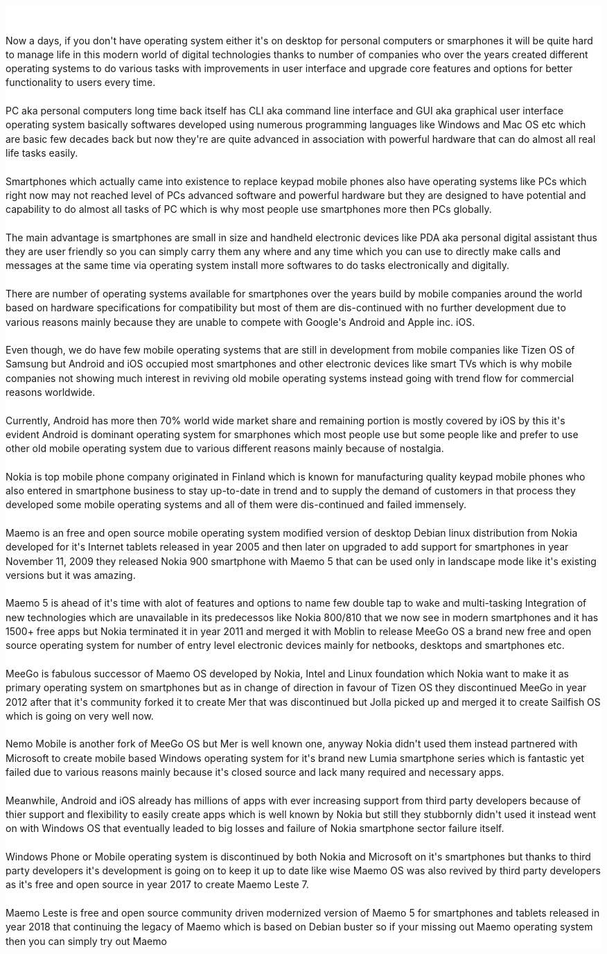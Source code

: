 </div><div><br></div><div><br></div><div>Now a days, if you don't have operating system either it's on desktop for personal computers or smarphones it will be quite hard to manage life in this modern world of digital technologies thanks to number of companies who over the years created different operating systems to do various tasks with improvements in user interface and upgrade core features and options for better functionality to users every time.</div><div><br></div><div>PC aka personal computers long time back itself has CLI aka command line interface and GUI aka graphical user interface operating system basically softwares developed using numerous programming languages like Windows and Mac OS etc which are basic few decades back but now they're are quite advanced in association with powerful hardware that can do almost all real life tasks easily.</div><div><br></div><div>Smartphones which actually came into existence to replace keypad mobile phones also have operating systems like PCs which right now may not reached level of PCs advanced software and powerful hardware but they are designed to have potential and capability to do almost all tasks of PC which is why most people use smartphones more then PCs globally.</div><div><br></div><div>The main advantage is smartphones are small in size and handheld electronic devices like PDA aka personal digital assistant thus they are user friendly so you can simply carry them any where and any time which you can use to directly make calls and messages at the same time via operating system install more softwares to do tasks electronically and digitally.</div><div><br></div><div>There are number of operating systems available for smartphones over the years build by mobile companies around the world based on hardware specifications for compatibility but most of them are dis-continued with no further development due to various reasons mainly because they are unable to compete with Google's Android and Apple inc. iOS.</div><div><br></div><div>Even though, we do have few mobile operating systems that are still in development from mobile companies like Tizen OS of Samsung but Android and iOS occupied most smartphones and other electronic devices like smart TVs which is why mobile companies not showing much interest in reviving old mobile operating systems instead going with trend flow for commercial reasons worldwide.</div><div><br></div><div>Currently, Android has more then 70% world wide market share and remaining portion is mostly covered by iOS by this it's evident Android is dominant operating system for smarphones which most people use but some people like and prefer to use other old mobile operating system due to various different reasons mainly because of nostalgia.</div><div><br></div><div>Nokia is top mobile phone company originated in Finland which is known for manufacturing quality keypad mobile phones who also entered in smartphone business to stay up-to-date in trend and to supply the demand of customers in that process they developed some mobile operating systems and all of them were dis-continued and failed immensely.</div><div><br></div><div>Maemo is an free and open source mobile operating system modified version of desktop Debian linux distribution from Nokia developed for it's Internet tablets released in year 2005 and then later on upgraded to add support for smartphones in year November 11, 2009 they released Nokia 900 smartphone with Maemo 5 that can be used only in landscape mode like it's existing versions but it was amazing.</div><div><br></div><div>Maemo 5 is ahead of it's time with alot of features and options to name few double tap to wake and multi-tasking Integration of new technologies which are unavailable in its predecessos like Nokia 800/810 that we now see in modern smartphones and it has 1500+ free apps but Nokia terminated it in year 2011 and merged it with Moblin to release MeeGo OS a brand new free and open source operating system for number of entry level electronic devices mainly for netbooks, desktops and smartphones etc.</div><div><br></div><div>MeeGo is fabulous successor of Maemo OS developed by Nokia, Intel and Linux foundation which Nokia want to make it as primary operating system on smartphones but as in change of direction in favour of Tizen OS they discontinued MeeGo in year 2012 after that it's community forked it to create Mer that was discontinued but Jolla picked up and merged it to create Sailfish OS which is going on very well now.</div><div><br></div><div>Nemo Mobile is another fork of MeeGo OS but Mer is well known one, anyway Nokia didn't used them instead partnered with Microsoft to create mobile based Windows operating system for it's brand new Lumia smartphone series which is fantastic yet failed due to various reasons mainly because it's closed source and lack many required and necessary apps.</div><div><br></div><div>Meanwhile, Android and iOS already has millions of apps with ever increasing support from third party developers because of thier support and flexibility to easily create apps which is well known by Nokia but still they stubbornly didn't used it instead went on with Windows OS that eventually leaded to big losses and failure of Nokia smartphone sector failure itself.</div><div><br></div><div>Windows Phone or Mobile operating system is discontinued by both Nokia and Microsoft on it's smartphones but thanks to third party developers it's development is going on to keep it up to date like wise Maemo OS was also revived by third party developers as it's free and open source in year 2017 to create Maemo Leste 7.</div><div><br></div><div>Maemo Leste is free and open source community driven modernized version of Maemo 5 for smartphones and tablets released in year 2018 that continuing the legacy of Maemo which is based on Debian buster so if your missing out Maemo operating system then you can simply try out Maemo